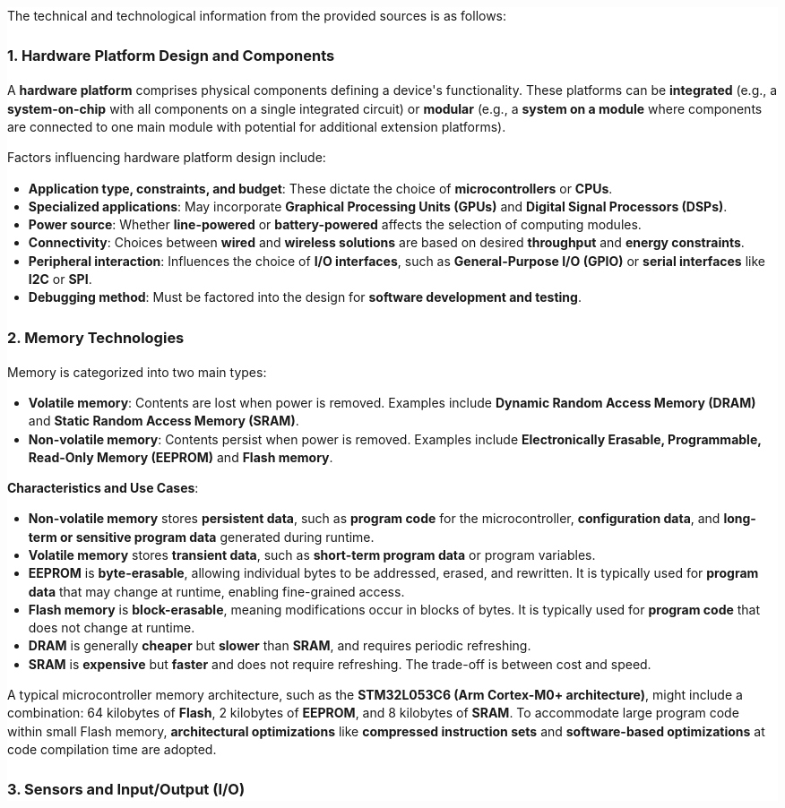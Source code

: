The technical and technological information from the provided sources is as follows:

### 1. Hardware Platform Design and Components

A **hardware platform** comprises physical components defining a device's functionality. These platforms can be **integrated** (e.g., a **system-on-chip** with all components on a single integrated circuit) or **modular** (e.g., a **system on a module** where components are connected to one main module with potential for additional extension platforms).

Factors influencing hardware platform design include:
*   **Application type, constraints, and budget**: These dictate the choice of **microcontrollers** or **CPUs**.
*   **Specialized applications**: May incorporate **Graphical Processing Units (GPUs)** and **Digital Signal Processors (DSPs)**.
*   **Power source**: Whether **line-powered** or **battery-powered** affects the selection of computing modules.
*   **Connectivity**: Choices between **wired** and **wireless solutions** are based on desired **throughput** and **energy constraints**.
*   **Peripheral interaction**: Influences the choice of **I/O interfaces**, such as **General-Purpose I/O (GPIO)** or **serial interfaces** like **I2C** or **SPI**.
*   **Debugging method**: Must be factored into the design for **software development and testing**.

### 2. Memory Technologies

Memory is categorized into two main types:
*   **Volatile memory**: Contents are lost when power is removed. Examples include **Dynamic Random Access Memory (DRAM)** and **Static Random Access Memory (SRAM)**.
*   **Non-volatile memory**: Contents persist when power is removed. Examples include **Electronically Erasable, Programmable, Read-Only Memory (EEPROM)** and **Flash memory**.

**Characteristics and Use Cases**:
*   **Non-volatile memory** stores **persistent data**, such as **program code** for the microcontroller, **configuration data**, and **long-term or sensitive program data** generated during runtime.
*   **Volatile memory** stores **transient data**, such as **short-term program data** or program variables.
*   **EEPROM** is **byte-erasable**, allowing individual bytes to be addressed, erased, and rewritten. It is typically used for **program data** that may change at runtime, enabling fine-grained access.
*   **Flash memory** is **block-erasable**, meaning modifications occur in blocks of bytes. It is typically used for **program code** that does not change at runtime.
*   **DRAM** is generally **cheaper** but **slower** than **SRAM**, and requires periodic refreshing.
*   **SRAM** is **expensive** but **faster** and does not require refreshing. The trade-off is between cost and speed.

A typical microcontroller memory architecture, such as the **STM32L053C6 (Arm Cortex-M0+ architecture)**, might include a combination: 64 kilobytes of **Flash**, 2 kilobytes of **EEPROM**, and 8 kilobytes of **SRAM**. To accommodate large program code within small Flash memory, **architectural optimizations** like **compressed instruction sets** and **software-based optimizations** at code compilation time are adopted.

### 3. Sensors and Input/Output (I/O)
